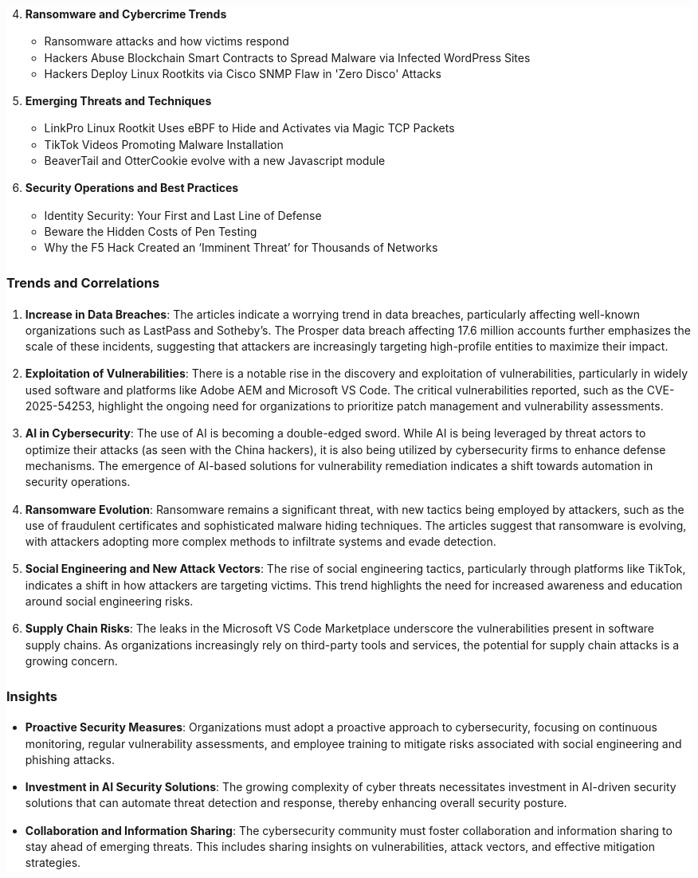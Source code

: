 4. **Ransomware and Cybercrime Trends**
   - Ransomware attacks and how victims respond
   - Hackers Abuse Blockchain Smart Contracts to Spread Malware via Infected WordPress Sites
   - Hackers Deploy Linux Rootkits via Cisco SNMP Flaw in 'Zero Disco' Attacks

5. **Emerging Threats and Techniques**
   - LinkPro Linux Rootkit Uses eBPF to Hide and Activates via Magic TCP Packets
   - TikTok Videos Promoting Malware Installation
   - BeaverTail and OtterCookie evolve with a new Javascript module

6. **Security Operations and Best Practices**
   - Identity Security: Your First and Last Line of Defense
   - Beware the Hidden Costs of Pen Testing
   - Why the F5 Hack Created an ‘Imminent Threat’ for Thousands of Networks

### Trends and Correlations

1. **Increase in Data Breaches**: The articles indicate a worrying trend in data breaches, particularly affecting well-known organizations such as LastPass and Sotheby’s. The Prosper data breach affecting 17.6 million accounts further emphasizes the scale of these incidents, suggesting that attackers are increasingly targeting high-profile entities to maximize their impact.

2. **Exploitation of Vulnerabilities**: There is a notable rise in the discovery and exploitation of vulnerabilities, particularly in widely used software and platforms like Adobe AEM and Microsoft VS Code. The critical vulnerabilities reported, such as the CVE-2025-54253, highlight the ongoing need for organizations to prioritize patch management and vulnerability assessments.

3. **AI in Cybersecurity**: The use of AI is becoming a double-edged sword. While AI is being leveraged by threat actors to optimize their attacks (as seen with the China hackers), it is also being utilized by cybersecurity firms to enhance defense mechanisms. The emergence of AI-based solutions for vulnerability remediation indicates a shift towards automation in security operations.

4. **Ransomware Evolution**: Ransomware remains a significant threat, with new tactics being employed by attackers, such as the use of fraudulent certificates and sophisticated malware hiding techniques. The articles suggest that ransomware is evolving, with attackers adopting more complex methods to infiltrate systems and evade detection.

5. **Social Engineering and New Attack Vectors**: The rise of social engineering tactics, particularly through platforms like TikTok, indicates a shift in how attackers are targeting victims. This trend highlights the need for increased awareness and education around social engineering risks.

6. **Supply Chain Risks**: The leaks in the Microsoft VS Code Marketplace underscore the vulnerabilities present in software supply chains. As organizations increasingly rely on third-party tools and services, the potential for supply chain attacks is a growing concern.

### Insights

- **Proactive Security Measures**: Organizations must adopt a proactive approach to cybersecurity, focusing on continuous monitoring, regular vulnerability assessments, and employee training to mitigate risks associated with social engineering and phishing attacks.

- **Investment in AI Security Solutions**: The growing complexity of cyber threats necessitates investment in AI-driven security solutions that can automate threat detection and response, thereby enhancing overall security posture.

- **Collaboration and Information Sharing**: The cybersecurity community must foster collaboration and information sharing to stay ahead of emerging threats. This includes sharing insights on vulnerabilities, attack vectors, and effective mitigation strategies.
